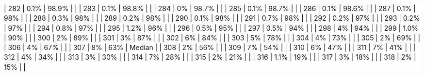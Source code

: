 | 282 | 0.1% | 98.9% |  |
| 283 | 0.1% | 98.8% |  |
| 284 | 0% | 98.7% |  |
| 285 | 0.1% | 98.7% |  |
| 286 | 0.1% | 98.6% |  |
| 287 | 0.1% | 98% |  |
| 288 | 0.3% | 98% |  |
| 289 | 0.2% | 98% |  |
| 290 | 0.1% | 98% |  |
| 291 | 0.7% | 98% |  |
| 292 | 0.2% | 97% |  |
| 293 | 0.2% | 97% |  |
| 294 | 0.8% | 97% |  |
| 295 | 1.2% | 96% |  |
| 296 | 0.5% | 95% |  |
| 297 | 0.5% | 94% |  |
| 298 | 4% | 94% |  |
| 299 | 1.0% | 90% |  |
| 300 | 2% | 89% |  |
| 301 | 3% | 87% |  |
| 302 | 6% | 84% |  |
| 303 | 5% | 78% |  |
| 304 | 4% | 73% |  |
| 305 | 2% | 69% |  |
| 306 | 4% | 67% |  |
| 307 | 8% | 63% | Median |
| 308 | 2% | 56% |  |
| 309 | 7% | 54% |  |
| 310 | 6% | 47% |  |
| 311 | 7% | 41% |  |
| 312 | 4% | 34% |  |
| 313 | 3% | 30% |  |
| 314 | 7% | 28% |  |
| 315 | 2% | 21% |  |
| 316 | 1.1% | 19% |  |
| 317 | 3% | 18% |  |
| 318 | 2% | 15% |  |
